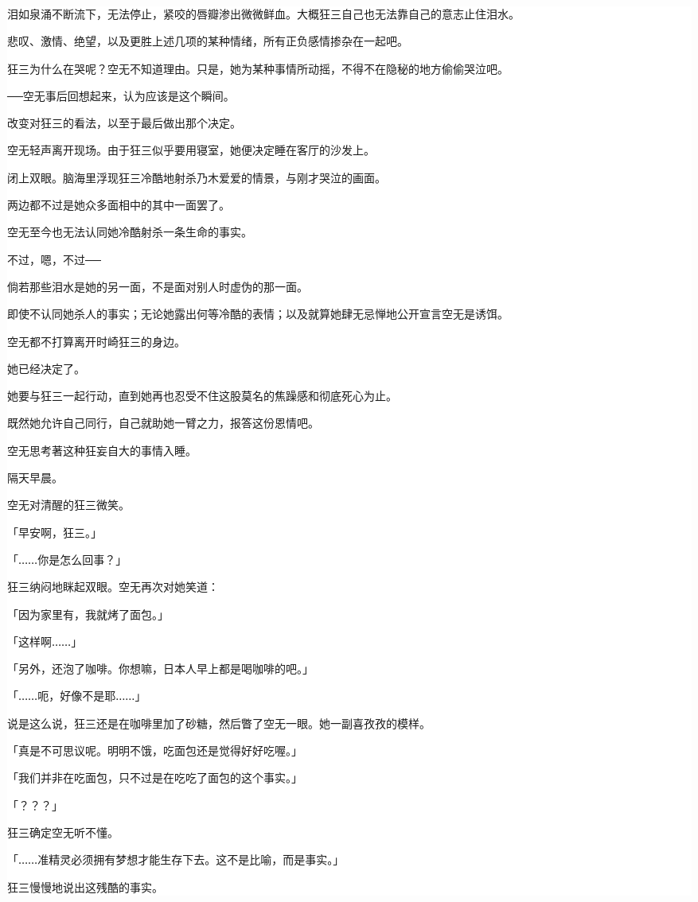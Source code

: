 泪如泉涌不断流下，无法停止，紧咬的唇瓣渗出微微鲜血。大概狂三自己也无法靠自己的意志止住泪水。

悲叹、激情、绝望，以及更胜上述几项的某种情绪，所有正负感情掺杂在一起吧。

狂三为什么在哭呢？空无不知道理由。只是，她为某种事情所动摇，不得不在隐秘的地方偷偷哭泣吧。

──空无事后回想起来，认为应该是这个瞬间。

改变对狂三的看法，以至于最后做出那个决定。

空无轻声离开现场。由于狂三似乎要用寝室，她便决定睡在客厅的沙发上。

闭上双眼。脑海里浮现狂三冷酷地射杀乃木爱爱的情景，与刚才哭泣的画面。

两边都不过是她众多面相中的其中一面罢了。

空无至今也无法认同她冷酷射杀一条生命的事实。

不过，嗯，不过──

倘若那些泪水是她的另一面，不是面对别人时虚伪的那一面。

即使不认同她杀人的事实；无论她露出何等冷酷的表情；以及就算她肆无忌惮地公开宣言空无是诱饵。

空无都不打算离开时崎狂三的身边。

她已经决定了。

她要与狂三一起行动，直到她再也忍受不住这股莫名的焦躁感和彻底死心为止。

既然她允许自己同行，自己就助她一臂之力，报答这份恩情吧。

空无思考著这种狂妄自大的事情入睡。

隔天早晨。

空无对清醒的狂三微笑。

「早安啊，狂三。」

「……你是怎么回事？」

狂三纳闷地眯起双眼。空无再次对她笑道：

「因为家里有，我就烤了面包。」

「这样啊……」

「另外，还泡了咖啡。你想嘛，日本人早上都是喝咖啡的吧。」

「……呃，好像不是耶……」

说是这么说，狂三还是在咖啡里加了砂糖，然后瞥了空无一眼。她一副喜孜孜的模样。

「真是不可思议呢。明明不饿，吃面包还是觉得好好吃喔。」

「我们并非在吃面包，只不过是在吃吃了面包的这个事实。」

「？？？」

狂三确定空无听不懂。

「……准精灵必须拥有梦想才能生存下去。这不是比喻，而是事实。」

狂三慢慢地说出这残酷的事实。
